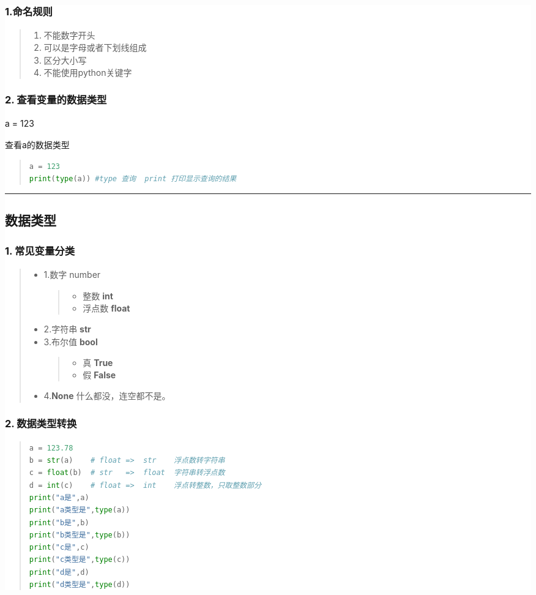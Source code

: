 ### 1.命名规则
> 1. 不能数字开头
> 2. 可以是字母或者下划线组成
> 3. 区分大小写
> 4. 不能使用python关键字


### 2. 查看变量的数据类型
 
a = 123

查看a的数据类型

>```py
>a = 123
>print(type(a)) #type 查询  print 打印显示查询的结果
>```
>

------

## 数据类型

### 1. 常见变量分类
> - 1.数字 number
>   > - 整数 **int**
>   > - 浮点数 **float**
> - 2.字符串 **str**
> - 3.布尔值 **bool**
>   > - 真 **True**
>   > - 假 **False**
> - 4.**None** 什么都没，连空都不是。

### 2. 数据类型转换
 
>```py
>a = 123.78
>b = str(a)    # float =>  str    浮点数转字符串
>c = float(b)  # str   =>  float  字符串转浮点数
>d = int(c)    # float =>  int    浮点转整数，只取整数部分
>print("a是",a)
>print("a类型是",type(a))
>print("b是",b)
>print("b类型是",type(b))
>print("c是",c)
>print("c类型是",type(c))
>print("d是",d)
>print("d类型是",type(d))
>```
>

